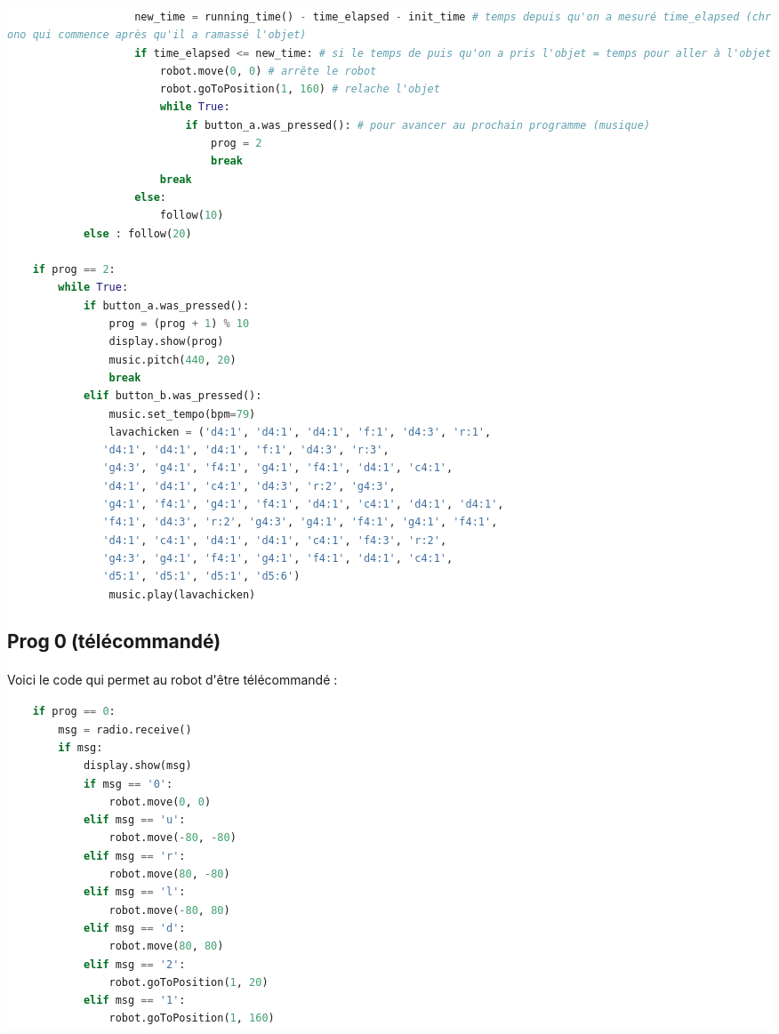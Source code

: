 ```python
                    new_time = running_time() - time_elapsed - init_time # temps depuis qu'on a mesuré time_elapsed (chrono qui commence après qu'il a ramassé l'objet)
                    if time_elapsed <= new_time: # si le temps de puis qu'on a pris l'objet = temps pour aller à l'objet
                        robot.move(0, 0) # arrête le robot
                        robot.goToPosition(1, 160) # relache l'objet
                        while True:
                            if button_a.was_pressed(): # pour avancer au prochain programme (musique)
                                prog = 2
                                break
                        break
                    else:
                        follow(10)
            else : follow(20)

    if prog == 2:
        while True:
            if button_a.was_pressed():
                prog = (prog + 1) % 10
                display.show(prog)
                music.pitch(440, 20)
                break
            elif button_b.was_pressed():
                music.set_tempo(bpm=79)
                lavachicken = ('d4:1', 'd4:1', 'd4:1', 'f:1', 'd4:3', 'r:1',
               'd4:1', 'd4:1', 'd4:1', 'f:1', 'd4:3', 'r:3',
               'g4:3', 'g4:1', 'f4:1', 'g4:1', 'f4:1', 'd4:1', 'c4:1',
               'd4:1', 'd4:1', 'c4:1', 'd4:3', 'r:2', 'g4:3',
               'g4:1', 'f4:1', 'g4:1', 'f4:1', 'd4:1', 'c4:1', 'd4:1', 'd4:1',
               'f4:1', 'd4:3', 'r:2', 'g4:3', 'g4:1', 'f4:1', 'g4:1', 'f4:1',
               'd4:1', 'c4:1', 'd4:1', 'd4:1', 'c4:1', 'f4:3', 'r:2',
               'g4:3', 'g4:1', 'f4:1', 'g4:1', 'f4:1', 'd4:1', 'c4:1',
               'd5:1', 'd5:1', 'd5:1', 'd5:6')
                music.play(lavachicken)

```

## Prog 0 (télécommandé)

Voici le code qui permet au robot d'être télécommandé :

```python
    if prog == 0:
        msg = radio.receive()
        if msg:
            display.show(msg)
            if msg == '0':
                robot.move(0, 0)
            elif msg == 'u':
                robot.move(-80, -80)
            elif msg == 'r':
                robot.move(80, -80)
            elif msg == 'l':
                robot.move(-80, 80)
            elif msg == 'd':
                robot.move(80, 80)
            elif msg == '2':
                robot.goToPosition(1, 20)
            elif msg == '1':
                robot.goToPosition(1, 160)
```
